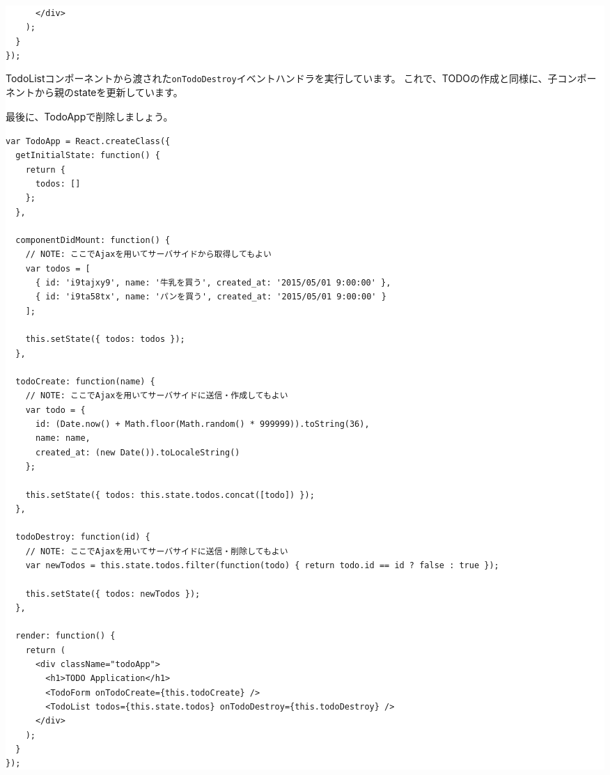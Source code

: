 ```javascript:script
      </div>
    );
  }
});
```

TodoListコンポーネントから渡された`onTodoDestroy`イベントハンドラを実行しています。
これで、TODOの作成と同様に、子コンポーネントから親のstateを更新しています。

最後に、TodoAppで削除しましょう。

```javascript:script
var TodoApp = React.createClass({
  getInitialState: function() {
    return {
      todos: []
    };
  },

  componentDidMount: function() {
    // NOTE: ここでAjaxを用いてサーバサイドから取得してもよい
    var todos = [
      { id: 'i9tajxy9', name: '牛乳を買う', created_at: '2015/05/01 9:00:00' },
      { id: 'i9ta58tx', name: 'パンを買う', created_at: '2015/05/01 9:00:00' }
    ];

    this.setState({ todos: todos });
  },

  todoCreate: function(name) {
    // NOTE: ここでAjaxを用いてサーバサイドに送信・作成してもよい
    var todo = {
      id: (Date.now() + Math.floor(Math.random() * 999999)).toString(36),
      name: name,
      created_at: (new Date()).toLocaleString()
    };

    this.setState({ todos: this.state.todos.concat([todo]) });
  },

  todoDestroy: function(id) {
    // NOTE: ここでAjaxを用いてサーバサイドに送信・削除してもよい
    var newTodos = this.state.todos.filter(function(todo) { return todo.id == id ? false : true });

    this.setState({ todos: newTodos });
  },

  render: function() {
    return (
      <div className="todoApp">
        <h1>TODO Application</h1>
        <TodoForm onTodoCreate={this.todoCreate} />
        <TodoList todos={this.state.todos} onTodoDestroy={this.todoDestroy} />
      </div>
    );
  }
});
```
